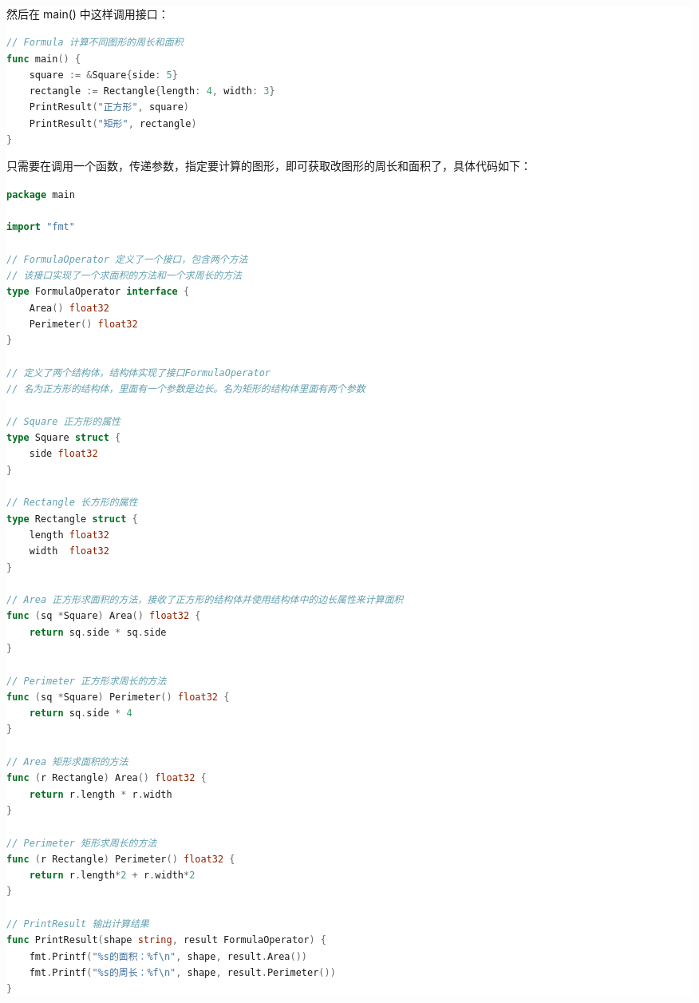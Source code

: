 然后在 main() 中这样调用接口：

```go
// Formula 计算不同图形的周长和面积
func main() {
	square := &Square{side: 5}
	rectangle := Rectangle{length: 4, width: 3}
	PrintResult("正方形", square)
	PrintResult("矩形", rectangle)
}
```

只需要在调用一个函数，传递参数，指定要计算的图形，即可获取改图形的周长和面积了，具体代码如下：

```go
package main

import "fmt"

// FormulaOperator 定义了一个接口，包含两个方法
// 该接口实现了一个求面积的方法和一个求周长的方法
type FormulaOperator interface {
	Area() float32
	Perimeter() float32
}

// 定义了两个结构体，结构体实现了接口FormulaOperator
// 名为正方形的结构体，里面有一个参数是边长。名为矩形的结构体里面有两个参数

// Square 正方形的属性
type Square struct {
	side float32
}

// Rectangle 长方形的属性
type Rectangle struct {
	length float32
	width  float32
}

// Area 正方形求面积的方法，接收了正方形的结构体并使用结构体中的边长属性来计算面积
func (sq *Square) Area() float32 {
	return sq.side * sq.side
}

// Perimeter 正方形求周长的方法
func (sq *Square) Perimeter() float32 {
	return sq.side * 4
}

// Area 矩形求面积的方法
func (r Rectangle) Area() float32 {
	return r.length * r.width
}

// Perimeter 矩形求周长的方法
func (r Rectangle) Perimeter() float32 {
	return r.length*2 + r.width*2
}

// PrintResult 输出计算结果
func PrintResult(shape string, result FormulaOperator) {
	fmt.Printf("%s的面积：%f\n", shape, result.Area())
	fmt.Printf("%s的周长：%f\n", shape, result.Perimeter())
}
```